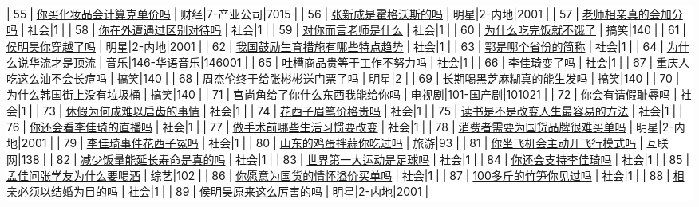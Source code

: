 | 55 | [你买化妆品会计算克单价吗](https://s.weibo.com/weibo?q=%23%E4%BD%A0%E4%B9%B0%E5%8C%96%E5%A6%86%E5%93%81%E4%BC%9A%E8%AE%A1%E7%AE%97%E5%85%8B%E5%8D%95%E4%BB%B7%E5%90%97%23) | 财经|7-产业公司|7015 |
| 56 | [张新成是霍格沃斯的吗](https://s.weibo.com/weibo?q=%23%E5%BC%A0%E6%96%B0%E6%88%90%E6%98%AF%E9%9C%8D%E6%A0%BC%E6%B2%83%E6%96%AF%E7%9A%84%E5%90%97%23) | 明星|2-内地|2001 |
| 57 | [老师相亲真的会加分吗](https://s.weibo.com/weibo?q=%23%E8%80%81%E5%B8%88%E7%9B%B8%E4%BA%B2%E7%9C%9F%E7%9A%84%E4%BC%9A%E5%8A%A0%E5%88%86%E5%90%97%23) | 社会|1 |
| 58 | [你在外遭遇过区别对待吗](https://s.weibo.com/weibo?q=%23%E4%BD%A0%E5%9C%A8%E5%A4%96%E9%81%AD%E9%81%87%E8%BF%87%E5%8C%BA%E5%88%AB%E5%AF%B9%E5%BE%85%E5%90%97%23) | 社会|1 |
| 59 | [对你而言老师是什么](https://s.weibo.com/weibo?q=%23%E5%AF%B9%E4%BD%A0%E8%80%8C%E8%A8%80%E8%80%81%E5%B8%88%E6%98%AF%E4%BB%80%E4%B9%88%23) | 社会|1 |
| 60 | [为什么吃完饭就不饿了](https://s.weibo.com/weibo?q=%23%E4%B8%BA%E4%BB%80%E4%B9%88%E5%90%83%E5%AE%8C%E9%A5%AD%E5%B0%B1%E4%B8%8D%E9%A5%BF%E4%BA%86%23) | 搞笑|140 |
| 61 | [侯明昊你穿越了吗](https://s.weibo.com/weibo?q=%23%E4%BE%AF%E6%98%8E%E6%98%8A%E4%BD%A0%E7%A9%BF%E8%B6%8A%E4%BA%86%E5%90%97%23) | 明星|2-内地|2001 |
| 62 | [我国鼓励生育措施有哪些特点趋势](https://s.weibo.com/weibo?q=%23%E6%88%91%E5%9B%BD%E9%BC%93%E5%8A%B1%E7%94%9F%E8%82%B2%E6%8E%AA%E6%96%BD%E6%9C%89%E5%93%AA%E4%BA%9B%E7%89%B9%E7%82%B9%E8%B6%8B%E5%8A%BF%23) | 社会|1 |
| 63 | [鄂是哪个省份的简称](https://s.weibo.com/weibo?q=%23%E9%84%82%E6%98%AF%E5%93%AA%E4%B8%AA%E7%9C%81%E4%BB%BD%E7%9A%84%E7%AE%80%E7%A7%B0%23) | 社会|1 |
| 64 | [为什么说华流才是顶流](https://s.weibo.com/weibo?q=%23%E4%B8%BA%E4%BB%80%E4%B9%88%E8%AF%B4%E5%8D%8E%E6%B5%81%E6%89%8D%E6%98%AF%E9%A1%B6%E6%B5%81%23) | 音乐|146-华语音乐|146001 |
| 65 | [吐槽商品贵等于工作不努力吗](https://s.weibo.com/weibo?q=%23%E5%90%90%E6%A7%BD%E5%95%86%E5%93%81%E8%B4%B5%E7%AD%89%E4%BA%8E%E5%B7%A5%E4%BD%9C%E4%B8%8D%E5%8A%AA%E5%8A%9B%E5%90%97%23) | 社会|1 |
| 66 | [李佳琦变了吗](https://s.weibo.com/weibo?q=%23%E6%9D%8E%E4%BD%B3%E7%90%A6%E5%8F%98%E4%BA%86%E5%90%97%23) | 社会|1 |
| 67 | [重庆人吃这么油不会长痘吗](https://s.weibo.com/weibo?q=%23%E9%87%8D%E5%BA%86%E4%BA%BA%E5%90%83%E8%BF%99%E4%B9%88%E6%B2%B9%E4%B8%8D%E4%BC%9A%E9%95%BF%E7%97%98%E5%90%97%23) | 搞笑|140 |
| 68 | [周杰伦终于给张彬彬送门票了吗](https://s.weibo.com/weibo?q=%23%E5%91%A8%E6%9D%B0%E4%BC%A6%E7%BB%88%E4%BA%8E%E7%BB%99%E5%BC%A0%E5%BD%AC%E5%BD%AC%E9%80%81%E9%97%A8%E7%A5%A8%E4%BA%86%E5%90%97%23) | 明星|2 |
| 69 | [长期喝黑芝麻糊真的能生发吗](https://s.weibo.com/weibo?q=%23%E9%95%BF%E6%9C%9F%E5%96%9D%E9%BB%91%E8%8A%9D%E9%BA%BB%E7%B3%8A%E7%9C%9F%E7%9A%84%E8%83%BD%E7%94%9F%E5%8F%91%E5%90%97%23) | 搞笑|140 |
| 70 | [为什么韩国街上没有垃圾桶](https://s.weibo.com/weibo?q=%23%E4%B8%BA%E4%BB%80%E4%B9%88%E9%9F%A9%E5%9B%BD%E8%A1%97%E4%B8%8A%E6%B2%A1%E6%9C%89%E5%9E%83%E5%9C%BE%E6%A1%B6%23) | 搞笑|140 |
| 71 | [宫尚角给了你什么东西我能给你吗](https://s.weibo.com/weibo?q=%23%E5%AE%AB%E5%B0%9A%E8%A7%92%E7%BB%99%E4%BA%86%E4%BD%A0%E4%BB%80%E4%B9%88%E4%B8%9C%E8%A5%BF%E6%88%91%E8%83%BD%E7%BB%99%E4%BD%A0%E5%90%97%23) | 电视剧|101-国产剧|101021 |
| 72 | [你会有请假耻辱吗](https://s.weibo.com/weibo?q=%23%E4%BD%A0%E4%BC%9A%E6%9C%89%E8%AF%B7%E5%81%87%E8%80%BB%E8%BE%B1%E5%90%97%23) | 社会|1 |
| 73 | [休假为何成难以启齿的事情](https://s.weibo.com/weibo?q=%23%E4%BC%91%E5%81%87%E4%B8%BA%E4%BD%95%E6%88%90%E9%9A%BE%E4%BB%A5%E5%90%AF%E9%BD%BF%E7%9A%84%E4%BA%8B%E6%83%85%23) | 社会|1 |
| 74 | [花西子眉笔价格贵吗](https://s.weibo.com/weibo?q=%23%E8%8A%B1%E8%A5%BF%E5%AD%90%E7%9C%89%E7%AC%94%E4%BB%B7%E6%A0%BC%E8%B4%B5%E5%90%97%23) | 社会|1 |
| 75 | [读书是不是改变人生最容易的方法](https://s.weibo.com/weibo?q=%23%E8%AF%BB%E4%B9%A6%E6%98%AF%E4%B8%8D%E6%98%AF%E6%94%B9%E5%8F%98%E4%BA%BA%E7%94%9F%E6%9C%80%E5%AE%B9%E6%98%93%E7%9A%84%E6%96%B9%E6%B3%95%23) | 社会|1 |
| 76 | [你还会看李佳琦的直播吗](https://s.weibo.com/weibo?q=%23%E4%BD%A0%E8%BF%98%E4%BC%9A%E7%9C%8B%E6%9D%8E%E4%BD%B3%E7%90%A6%E7%9A%84%E7%9B%B4%E6%92%AD%E5%90%97%23) | 社会|1 |
| 77 | [做手术前哪些生活习惯要改变](https://s.weibo.com/weibo?q=%23%E5%81%9A%E6%89%8B%E6%9C%AF%E5%89%8D%E5%93%AA%E4%BA%9B%E7%94%9F%E6%B4%BB%E4%B9%A0%E6%83%AF%E8%A6%81%E6%94%B9%E5%8F%98%23) | 社会|1 |
| 78 | [消费者需要为国货品牌很难买单吗](https://s.weibo.com/weibo?q=%23%E6%B6%88%E8%B4%B9%E8%80%85%E9%9C%80%E8%A6%81%E4%B8%BA%E5%9B%BD%E8%B4%A7%E5%93%81%E7%89%8C%E5%BE%88%E9%9A%BE%E4%B9%B0%E5%8D%95%E5%90%97%23) | 明星|2-内地|2001 |
| 79 | [李佳琦事件花西子冤吗](https://s.weibo.com/weibo?q=%23%E6%9D%8E%E4%BD%B3%E7%90%A6%E4%BA%8B%E4%BB%B6%E8%8A%B1%E8%A5%BF%E5%AD%90%E5%86%A4%E5%90%97%23) | 社会|1 |
| 80 | [山东的鸡蛋拌蒜你吃过吗](https://s.weibo.com/weibo?q=%23%E5%B1%B1%E4%B8%9C%E7%9A%84%E9%B8%A1%E8%9B%8B%E6%8B%8C%E8%92%9C%E4%BD%A0%E5%90%83%E8%BF%87%E5%90%97%23) | 旅游|93 |
| 81 | [你坐飞机会主动开飞行模式吗](https://s.weibo.com/weibo?q=%23%E4%BD%A0%E5%9D%90%E9%A3%9E%E6%9C%BA%E4%BC%9A%E4%B8%BB%E5%8A%A8%E5%BC%80%E9%A3%9E%E8%A1%8C%E6%A8%A1%E5%BC%8F%E5%90%97%23) | 互联网|138 |
| 82 | [减少饭量能延长寿命是真的吗](https://s.weibo.com/weibo?q=%23%E5%87%8F%E5%B0%91%E9%A5%AD%E9%87%8F%E8%83%BD%E5%BB%B6%E9%95%BF%E5%AF%BF%E5%91%BD%E6%98%AF%E7%9C%9F%E7%9A%84%E5%90%97%23) | 社会|1 |
| 83 | [世界第一大运动是足球吗](https://s.weibo.com/weibo?q=%23%E4%B8%96%E7%95%8C%E7%AC%AC%E4%B8%80%E5%A4%A7%E8%BF%90%E5%8A%A8%E6%98%AF%E8%B6%B3%E7%90%83%E5%90%97%23) | 社会|1 |
| 84 | [你还会支持李佳琦吗](https://s.weibo.com/weibo?q=%23%E4%BD%A0%E8%BF%98%E4%BC%9A%E6%94%AF%E6%8C%81%E6%9D%8E%E4%BD%B3%E7%90%A6%E5%90%97%23) | 社会|1 |
| 85 | [孟佳问张学友为什么要喝酒](https://s.weibo.com/weibo?q=%23%E5%AD%9F%E4%BD%B3%E9%97%AE%E5%BC%A0%E5%AD%A6%E5%8F%8B%E4%B8%BA%E4%BB%80%E4%B9%88%E8%A6%81%E5%96%9D%E9%85%92%23) | 综艺|102 |
| 86 | [你愿意为国货的情怀溢价买单吗](https://s.weibo.com/weibo?q=%23%E4%BD%A0%E6%84%BF%E6%84%8F%E4%B8%BA%E5%9B%BD%E8%B4%A7%E7%9A%84%E6%83%85%E6%80%80%E6%BA%A2%E4%BB%B7%E4%B9%B0%E5%8D%95%E5%90%97%23) | 社会|1 |
| 87 | [100多斤的竹笋你见过吗](https://s.weibo.com/weibo?q=%23100%E5%A4%9A%E6%96%A4%E7%9A%84%E7%AB%B9%E7%AC%8B%E4%BD%A0%E8%A7%81%E8%BF%87%E5%90%97%23) | 社会|1 |
| 88 | [相亲必须以结婚为目的吗](https://s.weibo.com/weibo?q=%23%E7%9B%B8%E4%BA%B2%E5%BF%85%E9%A1%BB%E4%BB%A5%E7%BB%93%E5%A9%9A%E4%B8%BA%E7%9B%AE%E7%9A%84%E5%90%97%23) | 社会|1 |
| 89 | [侯明昊原来这么厉害的吗](https://s.weibo.com/weibo?q=%23%E4%BE%AF%E6%98%8E%E6%98%8A%E5%8E%9F%E6%9D%A5%E8%BF%99%E4%B9%88%E5%8E%89%E5%AE%B3%E7%9A%84%E5%90%97%23) | 明星|2-内地|2001 |
